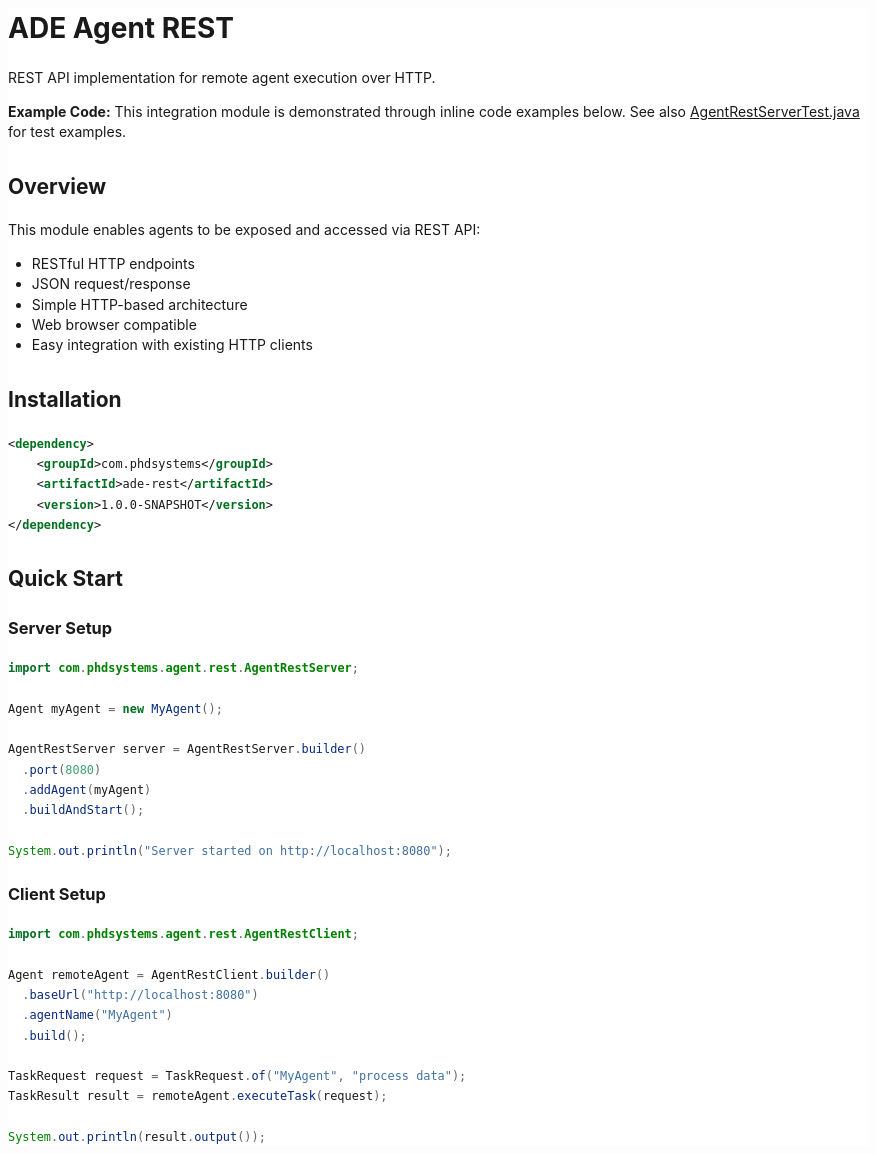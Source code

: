 # ADE Agent REST

REST API implementation for remote agent execution over HTTP.

**Example Code:** This integration module is demonstrated through inline code examples below. See also [AgentRestServerTest.java](../../ade-rest/src/test/java/com/phdsystems/agent/rest/AgentRestServerTest.java) for test examples.

## Overview

This module enables agents to be exposed and accessed via REST API:
- RESTful HTTP endpoints
- JSON request/response
- Simple HTTP-based architecture
- Web browser compatible
- Easy integration with existing HTTP clients

## Installation

```xml
<dependency>
    <groupId>com.phdsystems</groupId>
    <artifactId>ade-rest</artifactId>
    <version>1.0.0-SNAPSHOT</version>
</dependency>
```

## Quick Start

### Server Setup

```java
import com.phdsystems.agent.rest.AgentRestServer;

Agent myAgent = new MyAgent();

AgentRestServer server = AgentRestServer.builder()
  .port(8080)
  .addAgent(myAgent)
  .buildAndStart();

System.out.println("Server started on http://localhost:8080");
```

### Client Setup

```java
import com.phdsystems.agent.rest.AgentRestClient;

Agent remoteAgent = AgentRestClient.builder()
  .baseUrl("http://localhost:8080")
  .agentName("MyAgent")
  .build();

TaskRequest request = TaskRequest.of("MyAgent", "process data");
TaskResult result = remoteAgent.executeTask(request);

System.out.println(result.output());
```
